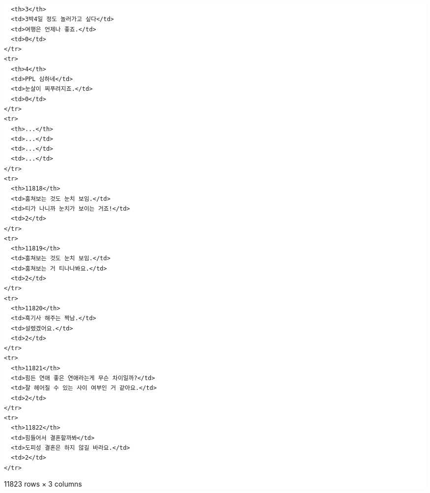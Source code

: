       <th>3</th>
      <td>3박4일 정도 놀러가고 싶다</td>
      <td>여행은 언제나 좋죠.</td>
      <td>0</td>
    </tr>
    <tr>
      <th>4</th>
      <td>PPL 심하네</td>
      <td>눈살이 찌푸려지죠.</td>
      <td>0</td>
    </tr>
    <tr>
      <th>...</th>
      <td>...</td>
      <td>...</td>
      <td>...</td>
    </tr>
    <tr>
      <th>11818</th>
      <td>훔쳐보는 것도 눈치 보임.</td>
      <td>티가 나니까 눈치가 보이는 거죠!</td>
      <td>2</td>
    </tr>
    <tr>
      <th>11819</th>
      <td>훔쳐보는 것도 눈치 보임.</td>
      <td>훔쳐보는 거 티나나봐요.</td>
      <td>2</td>
    </tr>
    <tr>
      <th>11820</th>
      <td>흑기사 해주는 짝남.</td>
      <td>설렜겠어요.</td>
      <td>2</td>
    </tr>
    <tr>
      <th>11821</th>
      <td>힘든 연애 좋은 연애라는게 무슨 차이일까?</td>
      <td>잘 헤어질 수 있는 사이 여부인 거 같아요.</td>
      <td>2</td>
    </tr>
    <tr>
      <th>11822</th>
      <td>힘들어서 결혼할까봐</td>
      <td>도피성 결혼은 하지 않길 바라요.</td>
      <td>2</td>
    </tr>
  </tbody>
</table>
<p>11823 rows × 3 columns</p>
</div>
